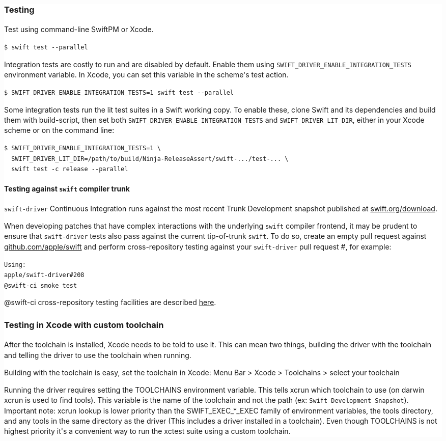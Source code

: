 ### Testing

Test using command-line SwiftPM or Xcode.

```
$ swift test --parallel
```

Integration tests are costly to run and are disabled by default. Enable them
using `SWIFT_DRIVER_ENABLE_INTEGRATION_TESTS` environment variable. In Xcode,
you can set this variable in the scheme's test action.

```
$ SWIFT_DRIVER_ENABLE_INTEGRATION_TESTS=1 swift test --parallel
```

Some integration tests run the lit test suites in a Swift working copy.
To enable these, clone Swift and its dependencies and build them with
build-script, then set both `SWIFT_DRIVER_ENABLE_INTEGRATION_TESTS`
and `SWIFT_DRIVER_LIT_DIR`, either in your Xcode scheme or
on the command line:

```
$ SWIFT_DRIVER_ENABLE_INTEGRATION_TESTS=1 \
  SWIFT_DRIVER_LIT_DIR=/path/to/build/Ninja-ReleaseAssert/swift-.../test-... \
  swift test -c release --parallel
```

#### Testing against `swift` compiler trunk
`swift-driver` Continuous Integration runs against the most recent Trunk Development snapshot published at [swift.org/download](https://swift.org/download/).

When developing patches that have complex interactions with the underlying `swift` compiler frontend, it may be prudent to ensure that `swift-driver` tests also pass against the current tip-of-trunk `swift`. To do so, create an empty pull request against [github.com/apple/swift](https://github.com/apple/swift) and perform cross-repository testing against your `swift-driver` pull request #, for example:
```
Using:
apple/swift-driver#208
@swift-ci smoke test
```
@swift-ci cross-repository testing facilities are described [here](https://github.com/apple/swift/blob/main/docs/ContinuousIntegration.md#cross-repository-testing).

### Testing in Xcode with custom toolchain
After the toolchain is installed, Xcode needs to be told to use it. This can mean two things, building the driver with the toolchain and telling the driver to use the toolchain when running.

Building with the toolchain is easy, set the toolchain in Xcode: Menu Bar > Xcode > Toolchains > select your toolchain

Running the driver requires setting the TOOLCHAINS environment variable. This tells xcrun which toolchain to use (on darwin xcrun is used to find tools). This variable is the name of the toolchain and not the path (ex: `Swift Development Snapshot`). Important note: xcrun lookup is lower priority than the SWIFT_EXEC_*_EXEC family of environment variables, the tools directory, and any tools in the same directory as the driver (This includes a driver installed in a toolchain). Even though TOOLCHAINS is not highest priority it's a convenient way to run the xctest suite using a custom toolchain.
